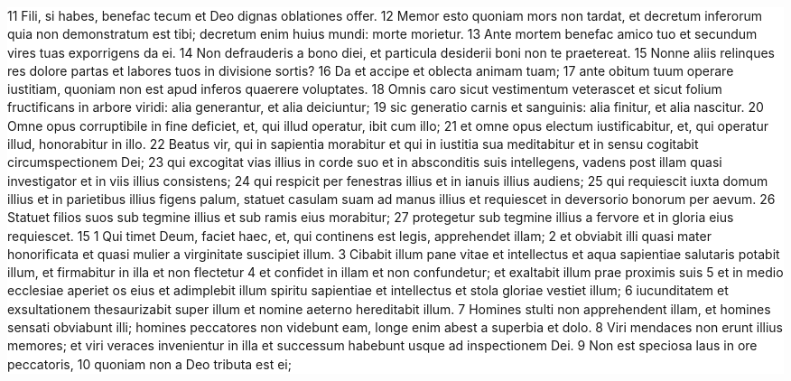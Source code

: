 11 Fili, si habes, benefac tecum
et Deo dignas oblationes offer.
12 Memor esto quoniam mors non tardat,
et decretum inferorum quia non demonstratum est tibi;
decretum enim huius mundi: morte morietur.
13 Ante mortem benefac amico tuo
et secundum vires tuas exporrigens da ei.
14 Non defrauderis a bono diei,
et particula desiderii boni non te praetereat.
15 Nonne aliis relinques res dolore partas
et labores tuos in divisione sortis?
16 Da et accipe et oblecta animam tuam;
17 ante obitum tuum operare iustitiam,
quoniam non est apud inferos quaerere voluptates.
18 Omnis caro sicut vestimentum veterascet
et sicut folium fructificans in arbore viridi:
alia generantur, et alia deiciuntur;
19 sic generatio carnis et sanguinis:
alia finitur, et alia nascitur.
20 Omne opus corruptibile in fine deficiet,
et, qui illud operatur, ibit cum illo;
21 et omne opus electum iustificabitur,
et, qui operatur illud, honorabitur in illo.
22 Beatus vir, qui in sapientia morabitur
et qui in iustitia sua meditabitur
et in sensu cogitabit circumspectionem Dei;
23 qui excogitat vias illius in corde suo
et in absconditis suis intellegens,
vadens post illam quasi investigator
et in viis illius consistens;
24 qui respicit per fenestras illius
et in ianuis illius audiens;
25 qui requiescit iuxta domum illius
et in parietibus illius figens palum,
statuet casulam suam ad manus illius
et requiescet in deversorio bonorum per aevum.
26 Statuet filios suos sub tegmine illius
et sub ramis eius morabitur;
27 protegetur sub tegmine illius a fervore
et in gloria eius requiescet.
15
1 Qui timet Deum, faciet haec,
et, qui continens est legis, apprehendet illam;
2 et obviabit illi quasi mater honorificata
et quasi mulier a virginitate suscipiet illum.
3 Cibabit illum pane vitae et intellectus
et aqua sapientiae salutaris potabit illum,
et firmabitur in illa et non flectetur
4 et confidet in illam et non confundetur;
et exaltabit illum prae proximis suis
5 et in medio ecclesiae aperiet os eius
et adimplebit illum spiritu sapientiae et intellectus
et stola gloriae vestiet illum;
6 iucunditatem et exsultationem thesaurizabit super illum
et nomine aeterno hereditabit illum.
7 Homines stulti non apprehendent illam,
et homines sensati obviabunt illi;
homines peccatores non videbunt eam,
longe enim abest a superbia et dolo.
8 Viri mendaces non erunt illius memores;
et viri veraces invenientur in illa
et successum habebunt usque ad inspectionem Dei.
9 Non est speciosa laus in ore peccatoris,
10 quoniam non a Deo tributa est ei;